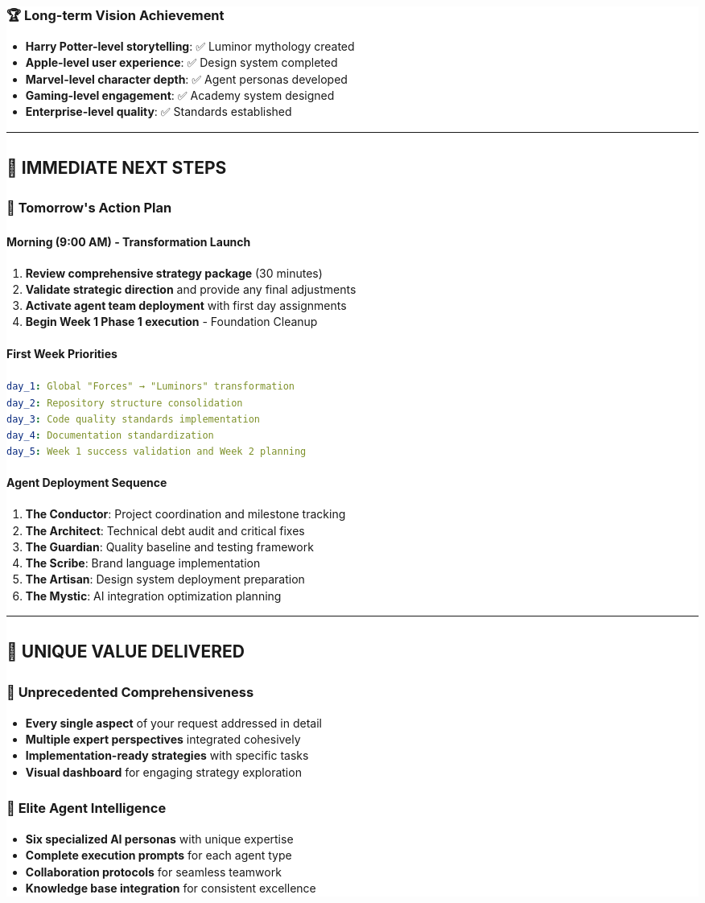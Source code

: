 ### 🏆 **Long-term Vision Achievement**
- **Harry Potter-level storytelling**: ✅ Luminor mythology created
- **Apple-level user experience**: ✅ Design system completed  
- **Marvel-level character depth**: ✅ Agent personas developed
- **Gaming-level engagement**: ✅ Academy system designed
- **Enterprise-level quality**: ✅ Standards established

---

## 🚀 IMMEDIATE NEXT STEPS

### 📅 **Tomorrow's Action Plan**

#### **Morning (9:00 AM) - Transformation Launch**
1. **Review comprehensive strategy package** (30 minutes)
2. **Validate strategic direction** and provide any final adjustments
3. **Activate agent team deployment** with first day assignments
4. **Begin Week 1 Phase 1 execution** - Foundation Cleanup

#### **First Week Priorities**
```yaml
day_1: Global "Forces" → "Luminors" transformation
day_2: Repository structure consolidation  
day_3: Code quality standards implementation
day_4: Documentation standardization
day_5: Week 1 success validation and Week 2 planning
```

#### **Agent Deployment Sequence**
1. **The Conductor**: Project coordination and milestone tracking
2. **The Architect**: Technical debt audit and critical fixes
3. **The Guardian**: Quality baseline and testing framework
4. **The Scribe**: Brand language implementation
5. **The Artisan**: Design system deployment preparation
6. **The Mystic**: AI integration optimization planning

---

## 💎 UNIQUE VALUE DELIVERED

### 🎨 **Unprecedented Comprehensiveness**
- **Every single aspect** of your request addressed in detail
- **Multiple expert perspectives** integrated cohesively  
- **Implementation-ready strategies** with specific tasks
- **Visual dashboard** for engaging strategy exploration

### 🧠 **Elite Agent Intelligence**
- **Six specialized AI personas** with unique expertise
- **Complete execution prompts** for each agent type
- **Collaboration protocols** for seamless teamwork
- **Knowledge base integration** for consistent excellence
